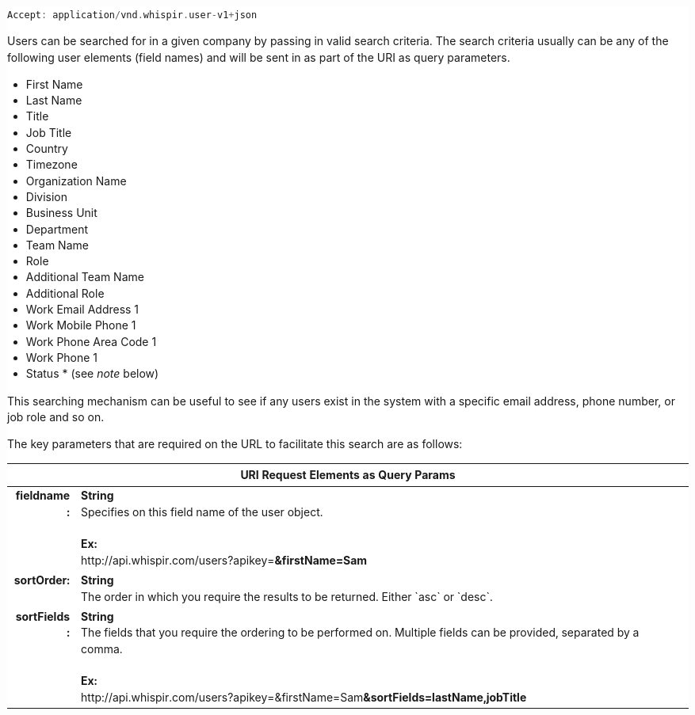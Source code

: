 ```go
Accept: application/vnd.whispir.user-v1+json
```

Users can be searched for in a given company by passing in valid search criteria. The search criteria usually can be any of the following user elements (field names) and will be sent in as part of the URI as query parameters.


- First Name
- Last Name
- Title
- Job Title
- Country
- Timezone
- Organization Name
- Division
- Business Unit
- Department
- Team Name
- Role
- Additional Team Name
- Additional Role
- Work Email Address 1
- Work Mobile Phone 1
- Work Phone Area Code 1
- Work Phone 1
- Status * (see *note* below)

This searching mechanism can be useful to see if any users exist in the system with a specific email address, phone number, or job role and so on.

The key parameters that are required on the URL to facilitate this search are as follows:

<table>
    <thead>
        <tr>
            <th style="width: 50%" colspan="2">URI Request Elements as Query Params</th>
        </tr>
    </thead>
    <tbody>
		<tr>
			<td style="text-align: right; font-weight: bold;">fieldname:</td>
			<td><strong>String</strong><br/>
				Specifies on this field name of the user object.
				<br><br>
				<b>Ex:</b><br>
				http://api.whispir.com/users?apikey=<your_api_key><b>&firstName=Sam</b>
			</td>
		</tr>
		<tr>
			<td style="text-align: right; font-weight: bold;">sortOrder:</td>
			<td><strong>String</strong><br/>
				The order in which you require the results to be returned. Either `asc` or `desc`.
			</td>
		</tr>
		<tr>
			<td style="text-align: right; font-weight: bold;">sortFields:</td>
			<td><strong>String</strong><br/>
				The fields that you require the ordering to be performed on. Multiple fields can be provided, separated by a comma.
				<br><br>
				<b>Ex:</b><br>
				http://api.whispir.com/users?apikey=<your_api_key>&firstName=Sam<b>&sortFields=lastName,jobTitle</b>
			</td>
		</tr>